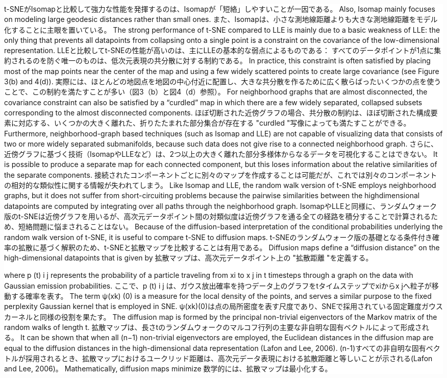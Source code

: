 t-SNEがIsomapと比較して強力な性能を発揮するのは、Isomapが「短絡」しやすいことが一因である。
Also, Isomap mainly focuses on modeling large geodesic distances rather than small ones.
また、Isomapは、小さな測地線距離よりも大きな測地線距離をモデル化することに主眼を置いている。
The strong performance of t-SNE compared to LLE is mainly due to a basic weakness of LLE: the only thing that prevents all datapoints from collapsing onto a single point is a constraint on the covariance of the low-dimensional representation.
LLEと比較してt-SNEの性能が高いのは、主にLLEの基本的な弱点によるものである： すべてのデータポイントが1点に集約されるのを防ぐ唯一のものは、低次元表現の共分散に対する制約である。
In practice, this constraint is often satisfied by placing most of the map points near the center of the map and using a few widely scattered points to create large covariance (see Figure 3(b) and 4(d)).
実際には、ほとんどの地図点を地図の中心付近に配置し、大きな共分散を作るために広く散らばったいくつかの点を使うことで、この制約を満たすことが多い（図3（b）と図4（d）参照）。
For neighborhood graphs that are almost disconnected, the covariance constraint can also be satisfied by a “curdled” map in which there are a few widely separated, collapsed subsets corresponding to the almost disconnected components.
ほぼ切断された近傍グラフの場合、共分散の制約は、ほぼ切断された構成要素に対応する、いくつかの大きく離れた、折りたたまれた部分集合が存在する "curdled "写像によっても満たすことができる。
Furthermore, neighborhood-graph based techniques (such as Isomap and LLE) are not capable of visualizing data that consists of two or more widely separated submanifolds, because such data does not give rise to a connected neighborhood graph.
さらに、近傍グラフに基づく技術（IsomapやLLEなど）は、2つ以上の大きく離れた部分多様体からなるデータを可視化することはできない。
It is possible to produce a separate map for each connected component, but this loses information about the relative similarities of the separate components.
接続されたコンポーネントごとに別々のマップを作成することは可能だが、これでは別々のコンポーネントの相対的な類似性に関する情報が失われてしまう。
Like Isomap and LLE, the random walk version of t-SNE employs neighborhood graphs, but it does not suffer from short-circuiting problems because the pairwise similarities between the highdimensional datapoints are computed by integrating over all paths through the neighborhood graph.
IsomapやLLEと同様に、ランダムウォーク版のt-SNEは近傍グラフを用いるが、高次元データポイント間の対類似度は近傍グラフを通る全ての経路を積分することで計算されるため、短絡問題に悩まされることはない。
Because of the diffusion-based interpretation of the conditional probabilities underlying the random walk version of t-SNE, it is useful to compare t-SNE to diffusion maps.
t-SNEのランダムウォーク版の基礎となる条件付き確率の拡散に基づく解釈のため、t-SNEと拡散マップを比較することは有用である。
Diffusion maps define a “diffusion distance” on the high-dimensional datapoints that is given by
拡散マップは、高次元データポイント上の "拡散距離 "を定義する。

$$
\tag{}
$$

where p (t) i j represents the probability of a particle traveling from xi to x j in t timesteps through a graph on the data with Gaussian emission probabilities.
ここで、p (t) i j は、ガウス放出確率を持つデータ上のグラフをtタイムステップでxiからx jへ粒子が移動する確率を表す。
The term ψ(xk) (0) is a measure for the local density of the points, and serves a similar purpose to the fixed perplexity Gaussian kernel that is employed in SNE.
ψ(xk)(0)は点の局所密度を表す尺度であり、SNEで採用されている固定難度ガウスカーネルと同様の役割を果たす。
The diffusion map is formed by the principal non-trivial eigenvectors of the Markov matrix of the random walks of length t.
拡散マップは、長さtのランダムウォークのマルコフ行列の主要な非自明な固有ベクトルによって形成される。
It can be shown that when all (n−1) non-trivial eigenvectors are employed, the Euclidean distances in the diffusion map are equal to the diffusion distances in the high-dimensional data representation (Lafon and Lee, 2006).
(n-1)すべての非自明な固有ベクトルが採用されるとき、拡散マップにおけるユークリッド距離は、高次元データ表現における拡散距離と等しいことが示される(Lafon and Lee, 2006)。
Mathematically, diffusion maps minimize
数学的には、拡散マップは最小化する。
